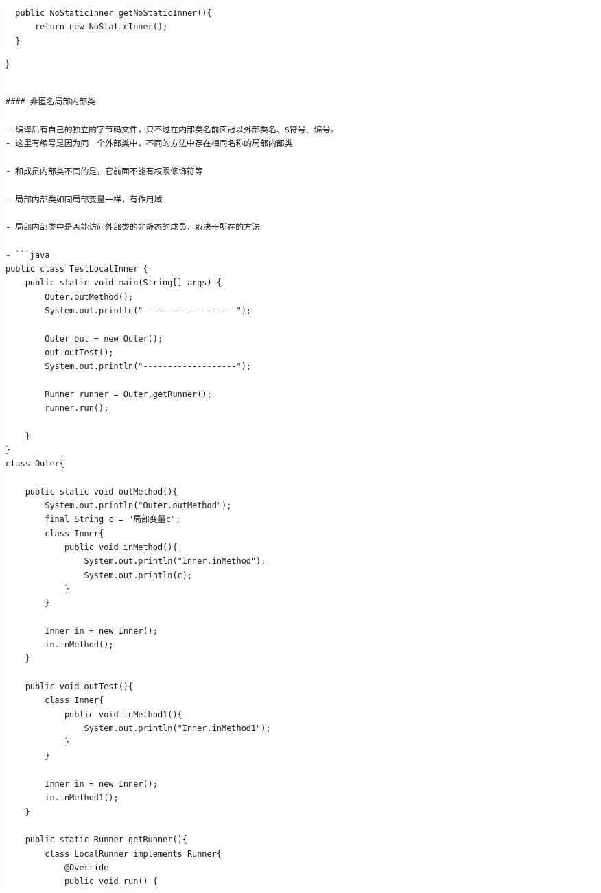   
      public NoStaticInner getNoStaticInner(){
          return new NoStaticInner();
      }
  }
  ```

#### 非匿名局部内部类

- 编译后有自己的独立的字节码文件，只不过在内部类名前面冠以外部类名、$符号、编号。
  - 这里有编号是因为同一个外部类中，不同的方法中存在相同名称的局部内部类

- 和成员内部类不同的是，它前面不能有权限修饰符等

- 局部内部类如同局部变量一样，有作用域

- 局部内部类中是否能访问外部类的非静态的成员，取决于所在的方法

- ```java
  public class TestLocalInner {
      public static void main(String[] args) {
          Outer.outMethod();
          System.out.println("-------------------");
  
          Outer out = new Outer();
          out.outTest();
          System.out.println("-------------------");
  
          Runner runner = Outer.getRunner();
          runner.run();
  
      }
  }
  class Outer{
  
      public static void outMethod(){
          System.out.println("Outer.outMethod");
          final String c = "局部变量c";
          class Inner{
              public void inMethod(){
                  System.out.println("Inner.inMethod");
                  System.out.println(c);
              }
          }
  
          Inner in = new Inner();
          in.inMethod();
      }
  
      public void outTest(){
          class Inner{
              public void inMethod1(){
                  System.out.println("Inner.inMethod1");
              }
          }
  
          Inner in = new Inner();
          in.inMethod1();
      }
  
      public static Runner getRunner(){
          class LocalRunner implements Runner{
              @Override
              public void run() {
  ```